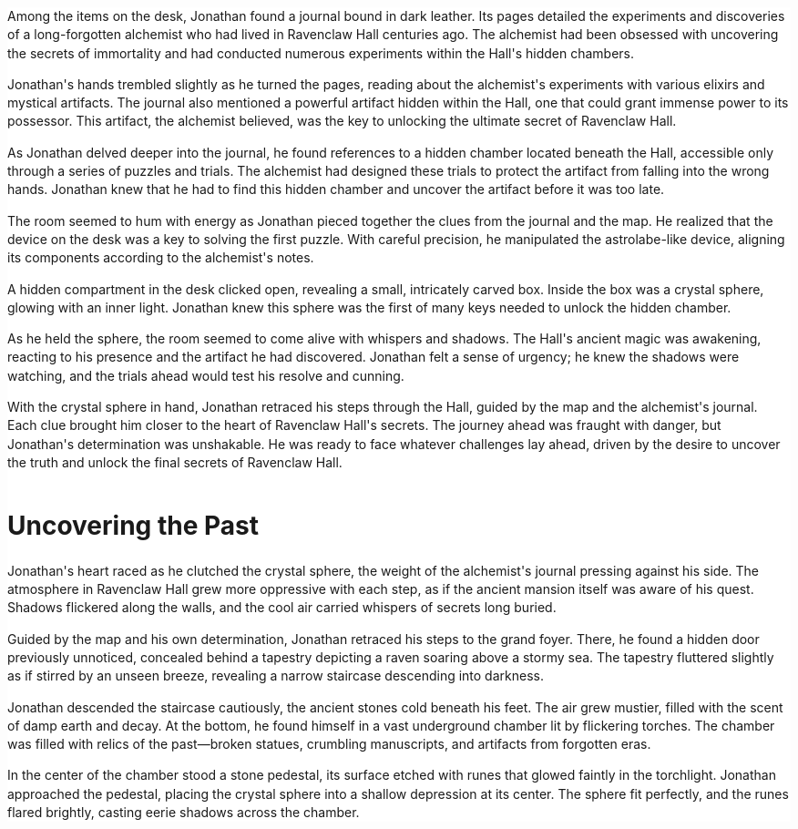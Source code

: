 Among the items on the desk, Jonathan found a journal bound in dark leather. Its pages detailed the experiments and discoveries of a long-forgotten alchemist who had lived in Ravenclaw Hall centuries ago. The alchemist had been obsessed with uncovering the secrets of immortality and had conducted numerous experiments within the Hall's hidden chambers.

Jonathan's hands trembled slightly as he turned the pages, reading about the alchemist's experiments with various elixirs and mystical artifacts. The journal also mentioned a powerful artifact hidden within the Hall, one that could grant immense power to its possessor. This artifact, the alchemist believed, was the key to unlocking the ultimate secret of Ravenclaw Hall.

As Jonathan delved deeper into the journal, he found references to a hidden chamber located beneath the Hall, accessible only through a series of puzzles and trials. The alchemist had designed these trials to protect the artifact from falling into the wrong hands. Jonathan knew that he had to find this hidden chamber and uncover the artifact before it was too late.

The room seemed to hum with energy as Jonathan pieced together the clues from the journal and the map. He realized that the device on the desk was a key to solving the first puzzle. With careful precision, he manipulated the astrolabe-like device, aligning its components according to the alchemist's notes.

A hidden compartment in the desk clicked open, revealing a small, intricately carved box. Inside the box was a crystal sphere, glowing with an inner light. Jonathan knew this sphere was the first of many keys needed to unlock the hidden chamber.

As he held the sphere, the room seemed to come alive with whispers and shadows. The Hall's ancient magic was awakening, reacting to his presence and the artifact he had discovered. Jonathan felt a sense of urgency; he knew the shadows were watching, and the trials ahead would test his resolve and cunning.

With the crystal sphere in hand, Jonathan retraced his steps through the Hall, guided by the map and the alchemist's journal. Each clue brought him closer to the heart of Ravenclaw Hall's secrets. The journey ahead was fraught with danger, but Jonathan's determination was unshakable. He was ready to face whatever challenges lay ahead, driven by the desire to uncover the truth and unlock the final secrets of Ravenclaw Hall.
# Uncovering the Past
Jonathan's heart raced as he clutched the crystal sphere, the weight of the alchemist's journal pressing against his side. The atmosphere in Ravenclaw Hall grew more oppressive with each step, as if the ancient mansion itself was aware of his quest. Shadows flickered along the walls, and the cool air carried whispers of secrets long buried.

Guided by the map and his own determination, Jonathan retraced his steps to the grand foyer. There, he found a hidden door previously unnoticed, concealed behind a tapestry depicting a raven soaring above a stormy sea. The tapestry fluttered slightly as if stirred by an unseen breeze, revealing a narrow staircase descending into darkness.

Jonathan descended the staircase cautiously, the ancient stones cold beneath his feet. The air grew mustier, filled with the scent of damp earth and decay. At the bottom, he found himself in a vast underground chamber lit by flickering torches. The chamber was filled with relics of the past—broken statues, crumbling manuscripts, and artifacts from forgotten eras.

In the center of the chamber stood a stone pedestal, its surface etched with runes that glowed faintly in the torchlight. Jonathan approached the pedestal, placing the crystal sphere into a shallow depression at its center. The sphere fit perfectly, and the runes flared brightly, casting eerie shadows across the chamber.
